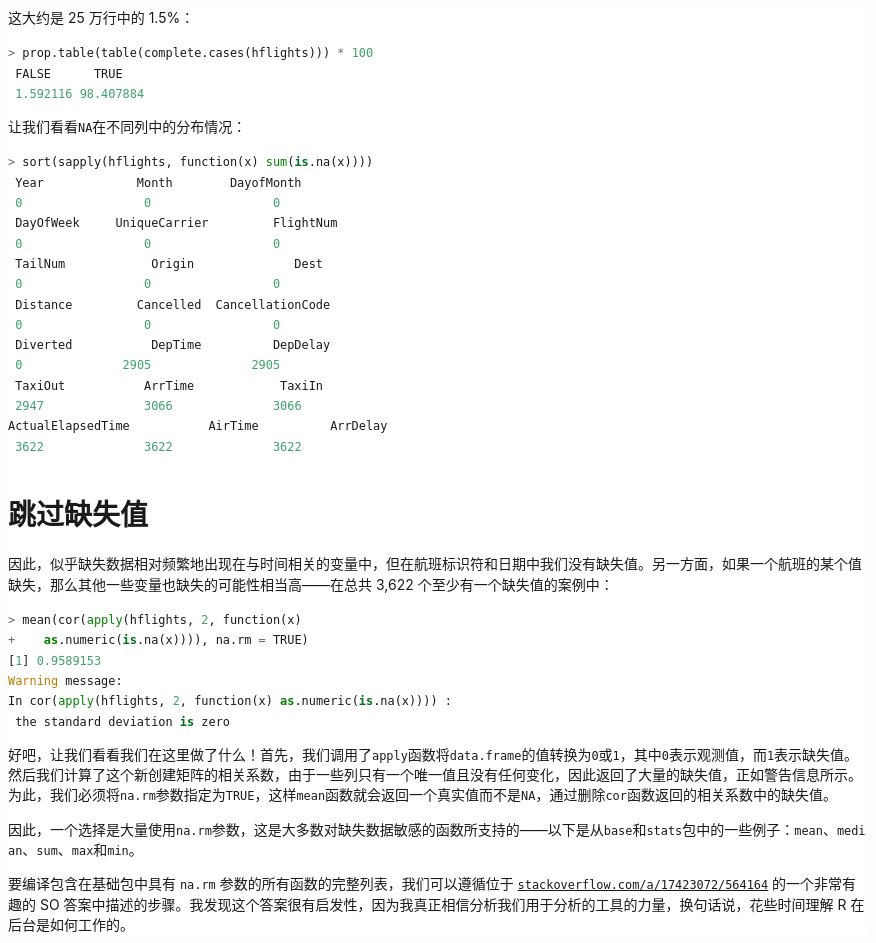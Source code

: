 这大约是 25 万行中的 1.5%：

```py
> prop.table(table(complete.cases(hflights))) * 100
 FALSE      TRUE 
 1.592116 98.407884

```

让我们看看`NA`在不同列中的分布情况：

```py
> sort(sapply(hflights, function(x) sum(is.na(x))))
 Year             Month        DayofMonth 
 0                 0                 0 
 DayOfWeek     UniqueCarrier         FlightNum 
 0                 0                 0 
 TailNum            Origin              Dest 
 0                 0                 0 
 Distance         Cancelled  CancellationCode 
 0                 0                 0 
 Diverted           DepTime          DepDelay 
 0              2905              2905 
 TaxiOut           ArrTime            TaxiIn 
 2947              3066              3066 
ActualElapsedTime           AirTime          ArrDelay 
 3622              3622              3622

```

# 跳过缺失值

因此，似乎缺失数据相对频繁地出现在与时间相关的变量中，但在航班标识符和日期中我们没有缺失值。另一方面，如果一个航班的某个值缺失，那么其他一些变量也缺失的可能性相当高——在总共 3,622 个至少有一个缺失值的案例中：

```py
> mean(cor(apply(hflights, 2, function(x)
+    as.numeric(is.na(x)))), na.rm = TRUE)
[1] 0.9589153
Warning message:
In cor(apply(hflights, 2, function(x) as.numeric(is.na(x)))) :
 the standard deviation is zero

```

好吧，让我们看看我们在这里做了什么！首先，我们调用了`apply`函数将`data.frame`的值转换为`0`或`1`，其中`0`表示观测值，而`1`表示缺失值。然后我们计算了这个新创建矩阵的相关系数，由于一些列只有一个唯一值且没有任何变化，因此返回了大量的缺失值，正如警告信息所示。为此，我们必须将`na.rm`参数指定为`TRUE`，这样`mean`函数就会返回一个真实值而不是`NA`，通过删除`cor`函数返回的相关系数中的缺失值。

因此，一个选择是大量使用`na.rm`参数，这是大多数对缺失数据敏感的函数所支持的——以下是从`base`和`stats`包中的一些例子：`mean`、`median`、`sum`、`max`和`min`。

要编译包含在基础包中具有 `na.rm` 参数的所有函数的完整列表，我们可以遵循位于 [`stackoverflow.com/a/17423072/564164`](http://stackoverflow.com/a/17423072/564164) 的一个非常有趣的 SO 答案中描述的步骤。我发现这个答案很有启发性，因为我真正相信分析我们用于分析的工具的力量，换句话说，花些时间理解 R 在后台是如何工作的。
